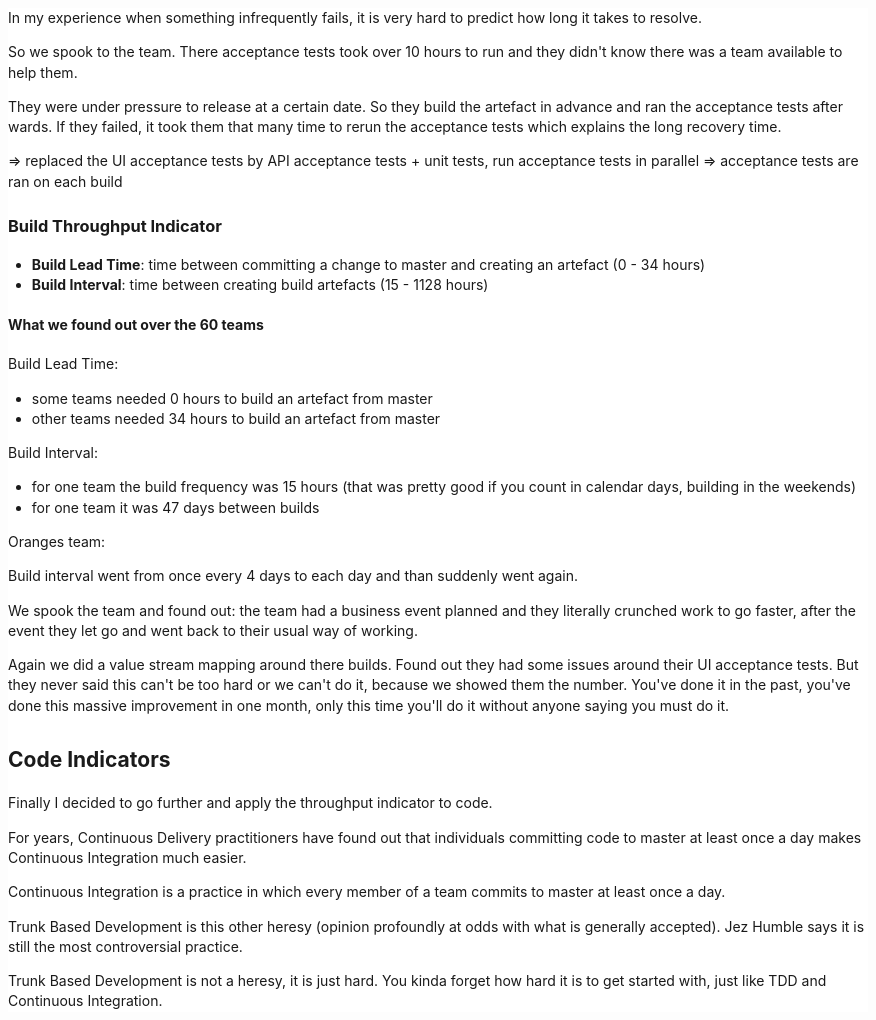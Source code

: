 In my experience when something infrequently fails, it is very hard to predict how long it takes to resolve.

So we spook to the team. There acceptance tests took over 10 hours to run and they didn't know there was a team available to help them.

They were under pressure to release at a certain date. So they build the artefact in advance and ran the acceptance tests after wards. If they failed, it took them that many time to rerun the acceptance tests which explains the long recovery time.

=> replaced the UI acceptance tests by API acceptance tests + unit tests, run acceptance tests in parallel => acceptance tests are ran on each build

### Build Throughput Indicator

- **Build Lead Time**: time between committing a change to master and creating an artefact (0 - 34 hours)
- **Build Interval**: time between creating build artefacts (15 - 1128 hours)

#### What we found out over the 60 teams

Build Lead Time:

- some teams needed 0 hours to build an artefact from master
- other teams needed 34 hours to build an artefact from master

Build Interval:

- for one team the build frequency was 15 hours (that was pretty good if you count in calendar days, building in the weekends)
- for one team it was 47 days between builds

Oranges team:

Build interval went from once every 4 days to each day and than suddenly went again.

We spook the team and found out: the team had a business event planned and they literally crunched work to go faster, after the event they let go and went back to their usual way of working.

Again we did a value stream mapping around there builds. Found out they had some issues around their UI acceptance tests. But they never said this can't be too hard or we can't do it, because we showed them the number. You've done it in the past, you've done this massive improvement in one month, only this time you'll do it without anyone saying you must do it.

## Code Indicators

Finally I decided to go further and apply the throughput indicator to code.

For years, Continuous Delivery practitioners have found out that individuals committing code to master at least once a day makes Continuous Integration much easier.

Continuous Integration is a practice in which every member of a team commits to master at least once a day.

Trunk Based Development is this other heresy (opinion profoundly at odds with what is generally accepted). Jez Humble says it is still the most controversial practice.

Trunk Based Development is not a heresy, it is just hard. You kinda forget how hard it is to get started with, just like TDD and Continuous Integration.
